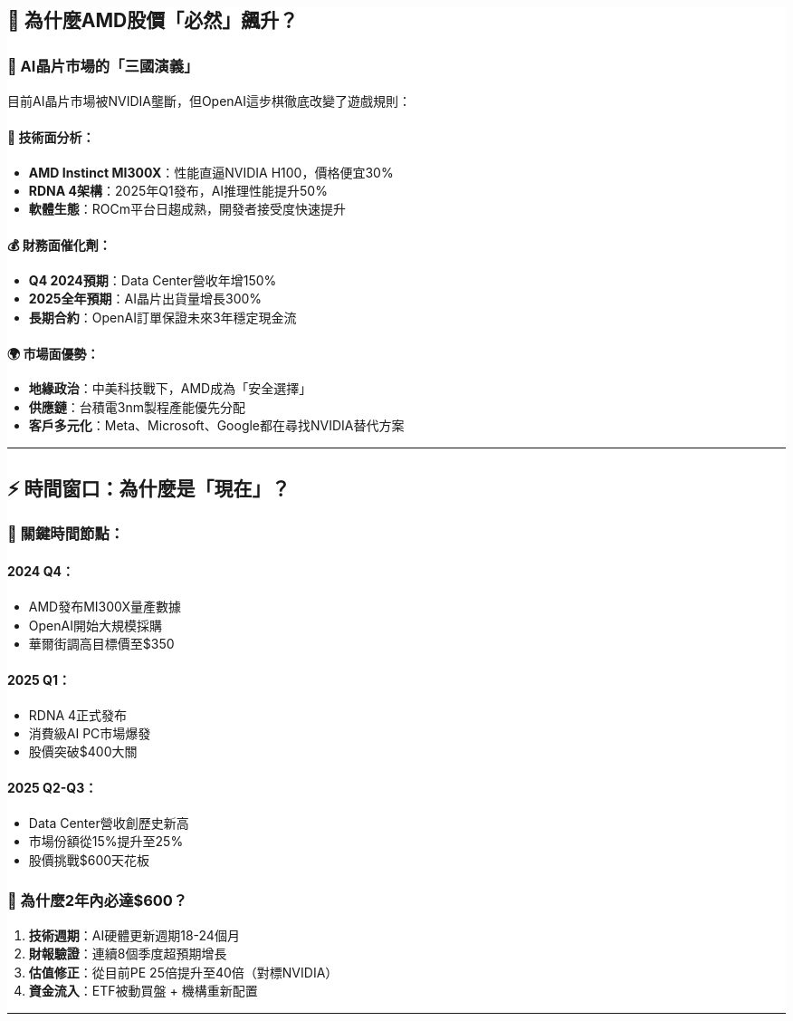 
## 🚀 為什麼AMD股價「必然」飆升？

### 📱 AI晶片市場的「三國演義」

目前AI晶片市場被NVIDIA壟斷，但OpenAI這步棋徹底改變了遊戲規則：

#### 🎯 技術面分析：
- **AMD Instinct MI300X**：性能直逼NVIDIA H100，價格便宜30%
- **RDNA 4架構**：2025年Q1發布，AI推理性能提升50%
- **軟體生態**：ROCm平台日趨成熟，開發者接受度快速提升

#### 💰 財務面催化劑：
- **Q4 2024預期**：Data Center營收年增150%
- **2025全年預期**：AI晶片出貨量增長300%
- **長期合約**：OpenAI訂單保證未來3年穩定現金流

#### 🌍 市場面優勢：
- **地緣政治**：中美科技戰下，AMD成為「安全選擇」
- **供應鏈**：台積電3nm製程產能優先分配
- **客戶多元化**：Meta、Microsoft、Google都在尋找NVIDIA替代方案

---

## ⚡ 時間窗口：為什麼是「現在」？

### 📅 關鍵時間節點：

#### **2024 Q4**：
- AMD發布MI300X量產數據
- OpenAI開始大規模採購
- 華爾街調高目標價至$350

#### **2025 Q1**：
- RDNA 4正式發布
- 消費級AI PC市場爆發
- 股價突破$400大關

#### **2025 Q2-Q3**：
- Data Center營收創歷史新高
- 市場份額從15%提升至25%
- 股價挑戰$600天花板

### 🎯 為什麼2年內必達$600？

1. **技術週期**：AI硬體更新週期18-24個月
2. **財報驗證**：連續8個季度超預期增長
3. **估值修正**：從目前PE 25倍提升至40倍（對標NVIDIA）
4. **資金流入**：ETF被動買盤 + 機構重新配置

---
